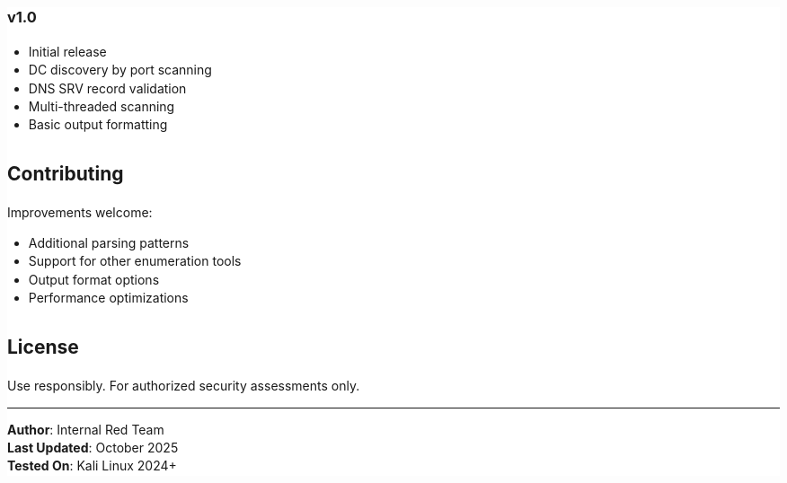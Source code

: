 ### v1.0
- Initial release
- DC discovery by port scanning
- DNS SRV record validation
- Multi-threaded scanning
- Basic output formatting

## Contributing

Improvements welcome:
- Additional parsing patterns
- Support for other enumeration tools
- Output format options
- Performance optimizations

## License

Use responsibly. For authorized security assessments only.

---

**Author**: Internal Red Team  
**Last Updated**: October 2025  
**Tested On**: Kali Linux 2024+
